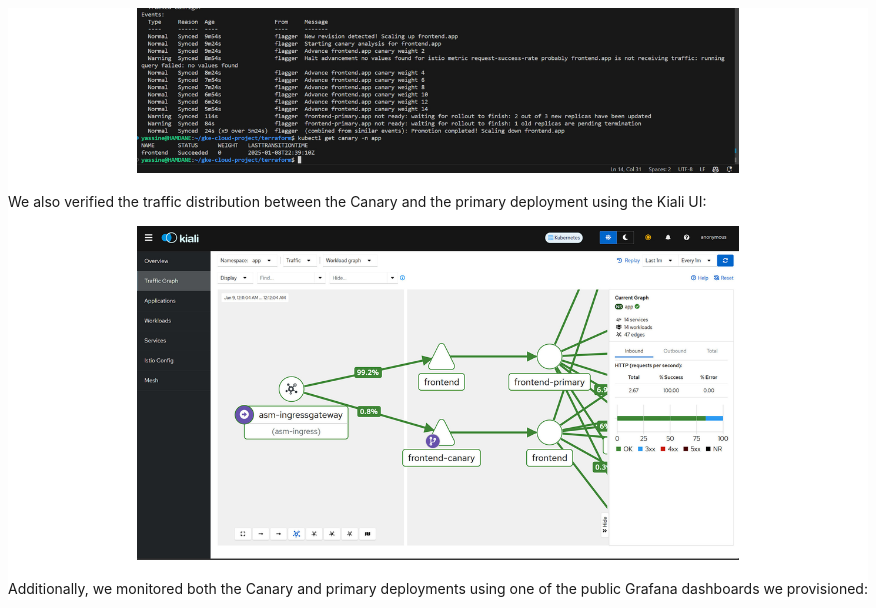 <div align="center">
  <p align="center">
      <img src="assets/canary-promotion.jpg" alt="Canary Promotion" width="70%" height="70%">
  </p>
</div>

We also verified the traffic distribution between the Canary and the primary deployment using the Kiali UI:

<div align="center">
  <p align="center">
      <img src="assets/kiali-traffic.jpg" alt="Kiali Traffic Distribution" width="70%" height="70%">
  </p>
</div>

Additionally, we monitored both the Canary and primary deployments using one of the public Grafana dashboards we provisioned:
